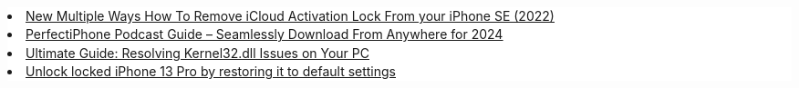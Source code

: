 <li><a href="https://activate-lock.techidaily.com/new-multiple-ways-how-to-remove-icloud-activation-lock-from-your-iphone-se-2022-by-drfone-ios/"><u>New Multiple Ways How To Remove iCloud Activation Lock From your iPhone SE (2022)</u></a></li>
<li><a href="https://fox-cloud.techidaily.com/perfectiphone-podcast-guide-seamlessly-download-from-anywhere-for-2024/"><u>PerfectiPhone Podcast Guide – Seamlessly Download From Anywhere for 2024</u></a></li>
<li><a href="https://tech-recovery.techidaily.com/ultimate-guide-resolving-kernel32dll-issues-on-your-pc/"><u>Ultimate Guide: Resolving Kernel32.dll Issues on Your PC</u></a></li>
<li><a href="https://techidaily.com/unlock-locked-iphone-13-pro-by-restoring-it-to-default-settings-by-drfone-ios-unlock-ios-unlock/"><u>Unlock locked iPhone 13 Pro by restoring it to default settings</u></a></li>
</ul></div>
